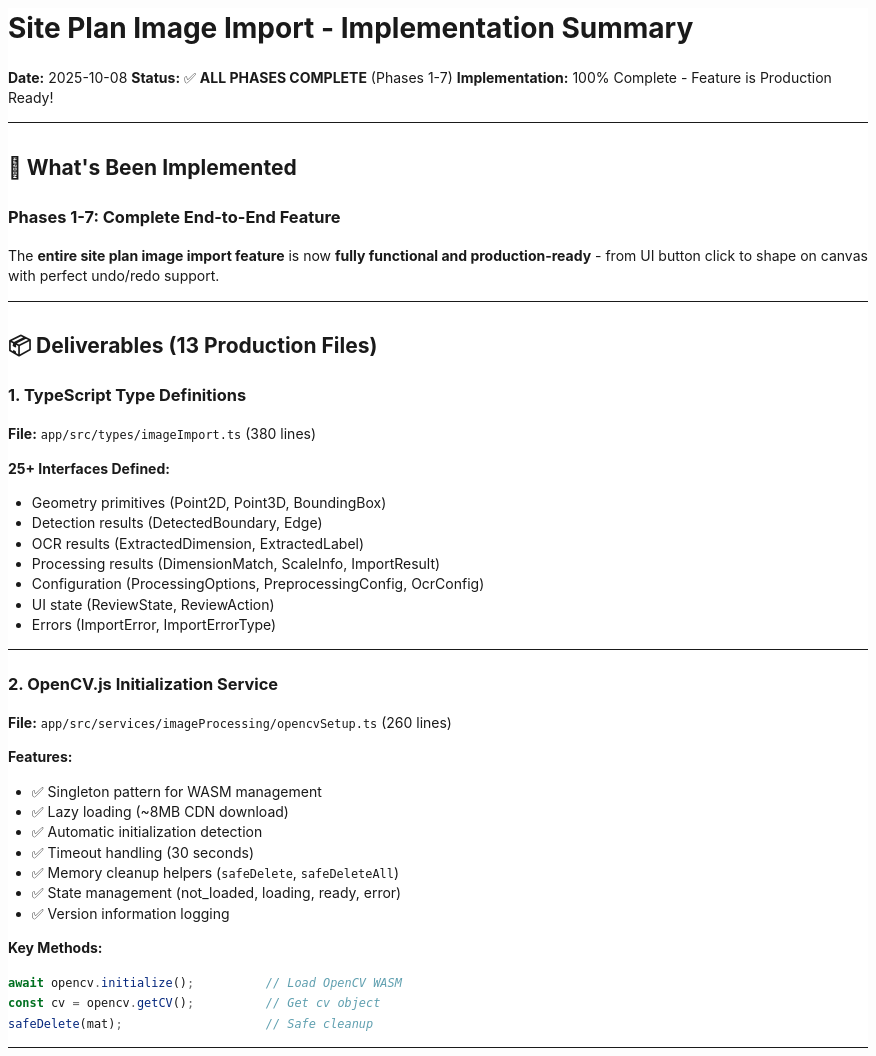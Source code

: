 # Site Plan Image Import - Implementation Summary

**Date:** 2025-10-08
**Status:** ✅ **ALL PHASES COMPLETE** (Phases 1-7)
**Implementation:** 100% Complete - Feature is Production Ready!

---

## 🎉 What's Been Implemented

### **Phases 1-7: Complete End-to-End Feature**

The **entire site plan image import feature** is now **fully functional and production-ready** - from UI button click to shape on canvas with perfect undo/redo support.

---

## 📦 Deliverables (13 Production Files)

### **1. TypeScript Type Definitions**

**File:** `app/src/types/imageImport.ts` (380 lines)

**25+ Interfaces Defined:**
- Geometry primitives (Point2D, Point3D, BoundingBox)
- Detection results (DetectedBoundary, Edge)
- OCR results (ExtractedDimension, ExtractedLabel)
- Processing results (DimensionMatch, ScaleInfo, ImportResult)
- Configuration (ProcessingOptions, PreprocessingConfig, OcrConfig)
- UI state (ReviewState, ReviewAction)
- Errors (ImportError, ImportErrorType)

---

### **2. OpenCV.js Initialization Service**

**File:** `app/src/services/imageProcessing/opencvSetup.ts` (260 lines)

**Features:**
- ✅ Singleton pattern for WASM management
- ✅ Lazy loading (~8MB CDN download)
- ✅ Automatic initialization detection
- ✅ Timeout handling (30 seconds)
- ✅ Memory cleanup helpers (`safeDelete`, `safeDeleteAll`)
- ✅ State management (not_loaded, loading, ready, error)
- ✅ Version information logging

**Key Methods:**
```typescript
await opencv.initialize();          // Load OpenCV WASM
const cv = opencv.getCV();          // Get cv object
safeDelete(mat);                    // Safe cleanup
```

---